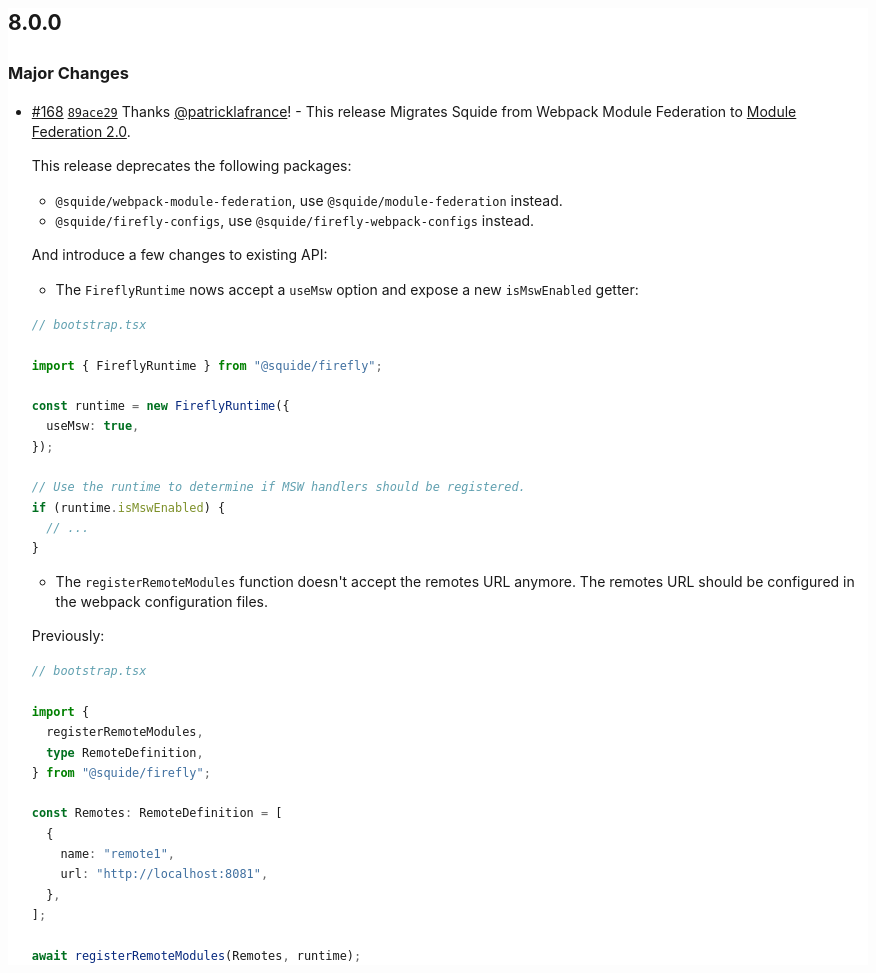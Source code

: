 ## 8.0.0

### Major Changes

- [#168](https://github.com/workleap/wl-squide/pull/168) [`89ace29`](https://github.com/workleap/wl-squide/commit/89ace29b9aeadbbe83cfa71dd137b9f1a115c283) Thanks [@patricklafrance](https://github.com/patricklafrance)! - This release Migrates Squide from Webpack Module Federation to [Module Federation 2.0](https://module-federation.io/guide/start/quick-start.html).

  This release deprecates the following packages:

  - `@squide/webpack-module-federation`, use `@squide/module-federation` instead.
  - `@squide/firefly-configs`, use `@squide/firefly-webpack-configs` instead.

  And introduce a few changes to existing API:

  - The `FireflyRuntime` nows accept a `useMsw` option and expose a new `isMswEnabled` getter:

  ```ts
  // bootstrap.tsx

  import { FireflyRuntime } from "@squide/firefly";

  const runtime = new FireflyRuntime({
    useMsw: true,
  });

  // Use the runtime to determine if MSW handlers should be registered.
  if (runtime.isMswEnabled) {
    // ...
  }
  ```

  - The `registerRemoteModules` function doesn't accept the remotes URL anymore. The remotes URL should be configured in the webpack configuration files.

  Previously:

  ```ts
  // bootstrap.tsx

  import {
    registerRemoteModules,
    type RemoteDefinition,
  } from "@squide/firefly";

  const Remotes: RemoteDefinition = [
    {
      name: "remote1",
      url: "http://localhost:8081",
    },
  ];

  await registerRemoteModules(Remotes, runtime);
  ```

